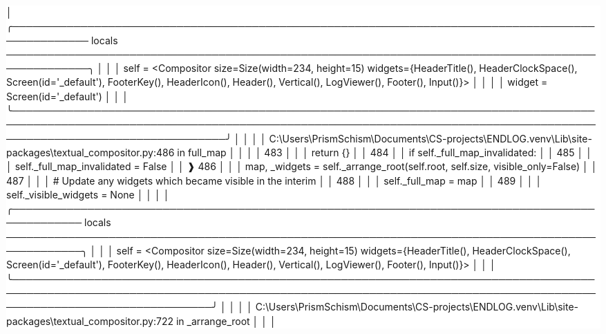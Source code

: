 │ ╭───────────────────────────────────────────────────────────────────────────────────────────────── locals ──────────────────────────────────────────────────────────────────────────────────────────────────╮                          │
│ │   self = <Compositor size=Size(width=234, height=15) widgets={HeaderTitle(), HeaderClockSpace(), Screen(id='_default'), FooterKey(), HeaderIcon(), Header(), Vertical(), LogViewer(), Footer(), Input()}> │                          │
│ │ widget = Screen(id='_default')                                                                                                                                                                            │                          │
│ ╰───────────────────────────────────────────────────────────────────────────────────────────────────────────────────────────────────────────────────────────────────────────────────────────────────────────╯                          │
│                                                                                                                                                                                                                                        │
│ C:\Users\PrismSchism\Documents\CS-projects\ENDLOG\.venv\Lib\site-packages\textual\_compositor.py:486 in full_map                                                                                                                       │
│                                                                                                                                                                                                                                        │
│    483 │   │   │   return {}                                                                                                                                                                                                           │
│    484 │   │   if self._full_map_invalidated:                                                                                                                                                                                          │
│    485 │   │   │   self._full_map_invalidated = False                                                                                                                                                                                  │
│ ❱  486 │   │   │   map, _widgets = self._arrange_root(self.root, self.size, visible_only=False)                                                                                                                                        │
│    487 │   │   │   # Update any widgets which became visible in the interim                                                                                                                                                            │
│    488 │   │   │   self._full_map = map                                                                                                                                                                                                │
│    489 │   │   │   self._visible_widgets = None                                                                                                                                                                                        │
│                                                                                                                                                                                                                                        │
│ ╭──────────────────────────────────────────────────────────────────────────────────────────────── locals ─────────────────────────────────────────────────────────────────────────────────────────────────╮                            │
│ │ self = <Compositor size=Size(width=234, height=15) widgets={HeaderTitle(), HeaderClockSpace(), Screen(id='_default'), FooterKey(), HeaderIcon(), Header(), Vertical(), LogViewer(), Footer(), Input()}> │                            │
│ ╰─────────────────────────────────────────────────────────────────────────────────────────────────────────────────────────────────────────────────────────────────────────────────────────────────────────╯                            │
│                                                                                                                                                                                                                                        │
│ C:\Users\PrismSchism\Documents\CS-projects\ENDLOG\.venv\Lib\site-packages\textual\_compositor.py:722 in _arrange_root                                                                                                                  │
│                                                                                                                                                                                                                                        │